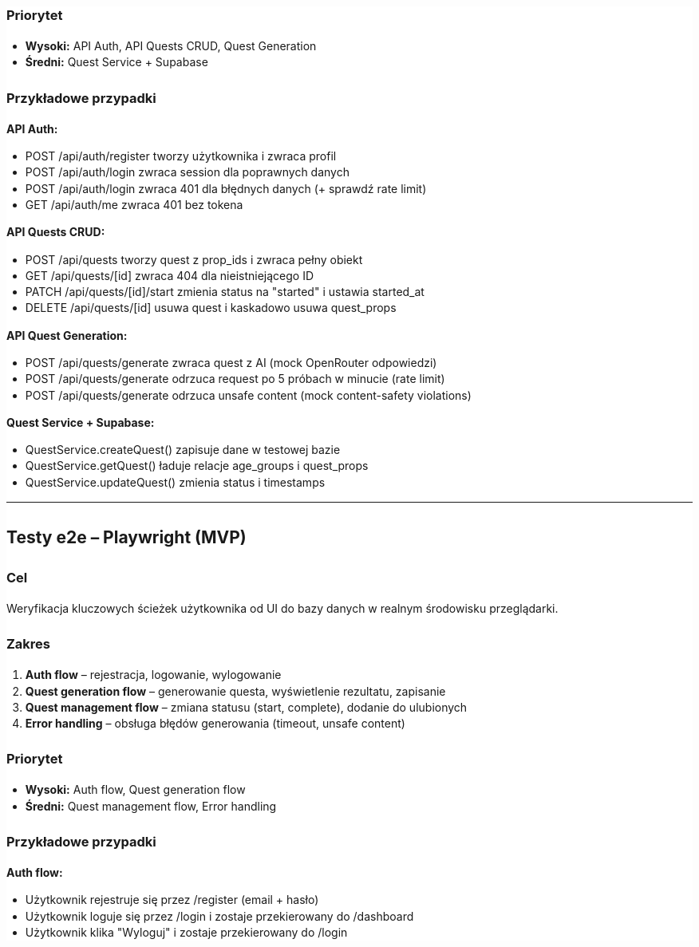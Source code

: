 ### Priorytet
- **Wysoki:** API Auth, API Quests CRUD, Quest Generation
- **Średni:** Quest Service + Supabase

### Przykładowe przypadki

**API Auth:**
- POST /api/auth/register tworzy użytkownika i zwraca profil
- POST /api/auth/login zwraca session dla poprawnych danych
- POST /api/auth/login zwraca 401 dla błędnych danych (+ sprawdź rate limit)
- GET /api/auth/me zwraca 401 bez tokena

**API Quests CRUD:**
- POST /api/quests tworzy quest z prop_ids i zwraca pełny obiekt
- GET /api/quests/[id] zwraca 404 dla nieistniejącego ID
- PATCH /api/quests/[id]/start zmienia status na "started" i ustawia started_at
- DELETE /api/quests/[id] usuwa quest i kaskadowo usuwa quest_props

**API Quest Generation:**
- POST /api/quests/generate zwraca quest z AI (mock OpenRouter odpowiedzi)
- POST /api/quests/generate odrzuca request po 5 próbach w minucie (rate limit)
- POST /api/quests/generate odrzuca unsafe content (mock content-safety violations)

**Quest Service + Supabase:**
- QuestService.createQuest() zapisuje dane w testowej bazie
- QuestService.getQuest() ładuje relacje age_groups i quest_props
- QuestService.updateQuest() zmienia status i timestamps

---

## Testy e2e – Playwright (MVP)

### Cel
Weryfikacja kluczowych ścieżek użytkownika od UI do bazy danych w realnym środowisku przeglądarki.

### Zakres
1. **Auth flow** – rejestracja, logowanie, wylogowanie
2. **Quest generation flow** – generowanie questa, wyświetlenie rezultatu, zapisanie
3. **Quest management flow** – zmiana statusu (start, complete), dodanie do ulubionych
4. **Error handling** – obsługa błędów generowania (timeout, unsafe content)

### Priorytet
- **Wysoki:** Auth flow, Quest generation flow
- **Średni:** Quest management flow, Error handling

### Przykładowe przypadki

**Auth flow:**
- Użytkownik rejestruje się przez /register (email + hasło)
- Użytkownik loguje się przez /login i zostaje przekierowany do /dashboard
- Użytkownik klika "Wyloguj" i zostaje przekierowany do /login

